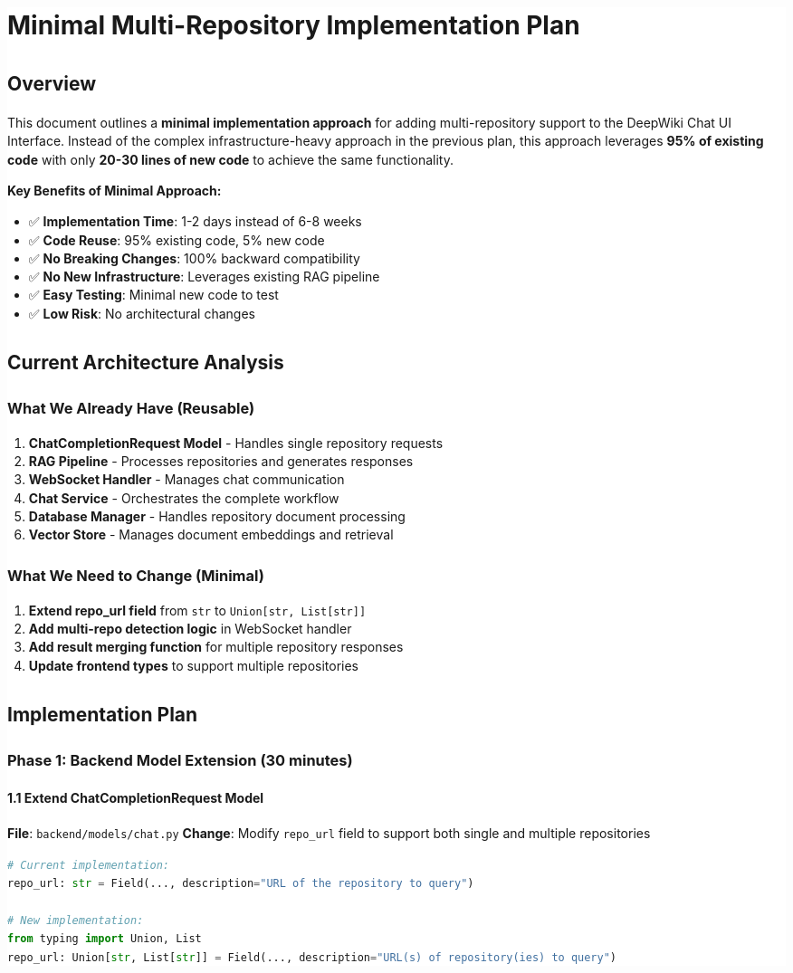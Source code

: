 # Minimal Multi-Repository Implementation Plan

## Overview

This document outlines a **minimal implementation approach** for adding multi-repository support to the DeepWiki Chat UI Interface. Instead of the complex infrastructure-heavy approach in the previous plan, this approach leverages **95% of existing code** with only **20-30 lines of new code** to achieve the same functionality.

**Key Benefits of Minimal Approach:**
- ✅ **Implementation Time**: 1-2 days instead of 6-8 weeks
- ✅ **Code Reuse**: 95% existing code, 5% new code
- ✅ **No Breaking Changes**: 100% backward compatibility
- ✅ **No New Infrastructure**: Leverages existing RAG pipeline
- ✅ **Easy Testing**: Minimal new code to test
- ✅ **Low Risk**: No architectural changes

## Current Architecture Analysis

### What We Already Have (Reusable)
1. **ChatCompletionRequest Model** - Handles single repository requests
2. **RAG Pipeline** - Processes repositories and generates responses
3. **WebSocket Handler** - Manages chat communication
4. **Chat Service** - Orchestrates the complete workflow
5. **Database Manager** - Handles repository document processing
6. **Vector Store** - Manages document embeddings and retrieval

### What We Need to Change (Minimal)
1. **Extend repo_url field** from `str` to `Union[str, List[str]]`
2. **Add multi-repo detection logic** in WebSocket handler
3. **Add result merging function** for multiple repository responses
4. **Update frontend types** to support multiple repositories

## Implementation Plan

### Phase 1: Backend Model Extension (30 minutes)

#### 1.1 Extend ChatCompletionRequest Model
**File**: `backend/models/chat.py`
**Change**: Modify `repo_url` field to support both single and multiple repositories

```python
# Current implementation:
repo_url: str = Field(..., description="URL of the repository to query")

# New implementation:
from typing import Union, List
repo_url: Union[str, List[str]] = Field(..., description="URL(s) of repository(ies) to query")
```
